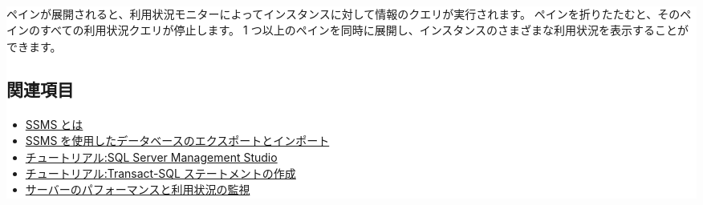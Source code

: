 ペインが展開されると、利用状況モニターによってインスタンスに対して情報のクエリが実行されます。 ペインを折りたたむと、そのペインのすべての利用状況クエリが停止します。 1 つ以上のペインを同時に展開し、インスタンスのさまざまな利用状況を表示することができます。

## <a name="see-also"></a>関連項目
- [SSMS とは](../ssms/sql-server-management-studio-ssms.md)
- [SSMS を使用したデータベースのエクスポートとインポート](sql-server-linux-migrate-ssms.md)
- [チュートリアル:SQL Server Management Studio](../ssms/quickstarts/connect-query-sql-server.md)
- [チュートリアル:Transact-SQL ステートメントの作成](../t-sql/tutorial-writing-transact-sql-statements.md)
- [サーバーのパフォーマンスと利用状況の監視](../relational-databases/performance/server-performance-and-activity-monitoring.md)
